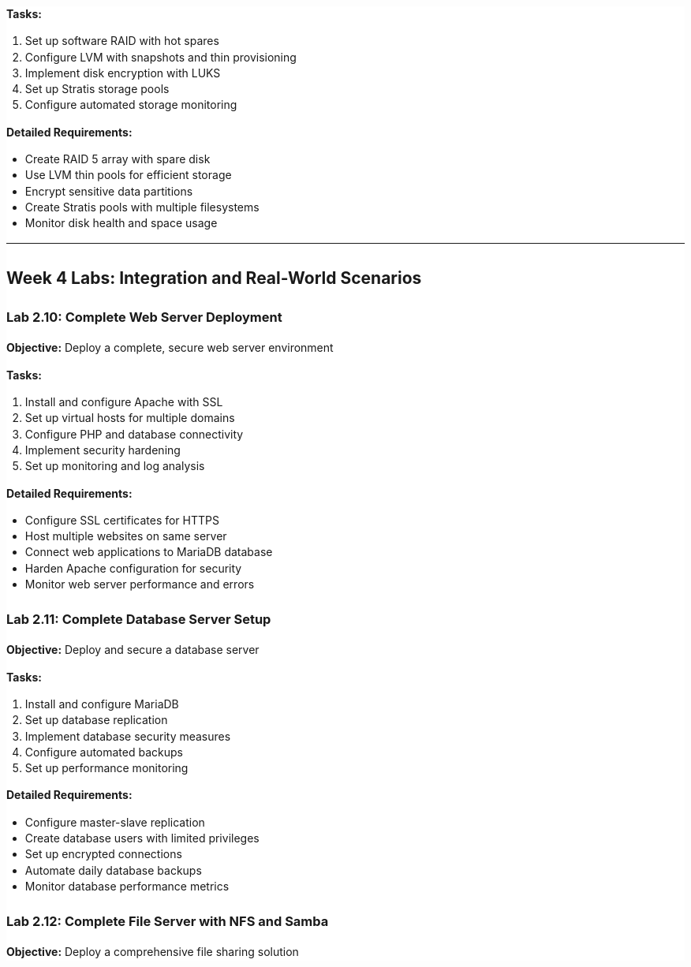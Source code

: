 **Tasks:**
1. Set up software RAID with hot spares
2. Configure LVM with snapshots and thin provisioning
3. Implement disk encryption with LUKS
4. Set up Stratis storage pools
5. Configure automated storage monitoring

**Detailed Requirements:**
- Create RAID 5 array with spare disk
- Use LVM thin pools for efficient storage
- Encrypt sensitive data partitions
- Create Stratis pools with multiple filesystems
- Monitor disk health and space usage

---

## Week 4 Labs: Integration and Real-World Scenarios

### Lab 2.10: Complete Web Server Deployment
**Objective:** Deploy a complete, secure web server environment

**Tasks:**
1. Install and configure Apache with SSL
2. Set up virtual hosts for multiple domains
3. Configure PHP and database connectivity
4. Implement security hardening
5. Set up monitoring and log analysis

**Detailed Requirements:**
- Configure SSL certificates for HTTPS
- Host multiple websites on same server
- Connect web applications to MariaDB database
- Harden Apache configuration for security
- Monitor web server performance and errors

### Lab 2.11: Complete Database Server Setup
**Objective:** Deploy and secure a database server

**Tasks:**
1. Install and configure MariaDB
2. Set up database replication
3. Implement database security measures
4. Configure automated backups
5. Set up performance monitoring

**Detailed Requirements:**
- Configure master-slave replication
- Create database users with limited privileges
- Set up encrypted connections
- Automate daily database backups
- Monitor database performance metrics

### Lab 2.12: Complete File Server with NFS and Samba
**Objective:** Deploy a comprehensive file sharing solution
